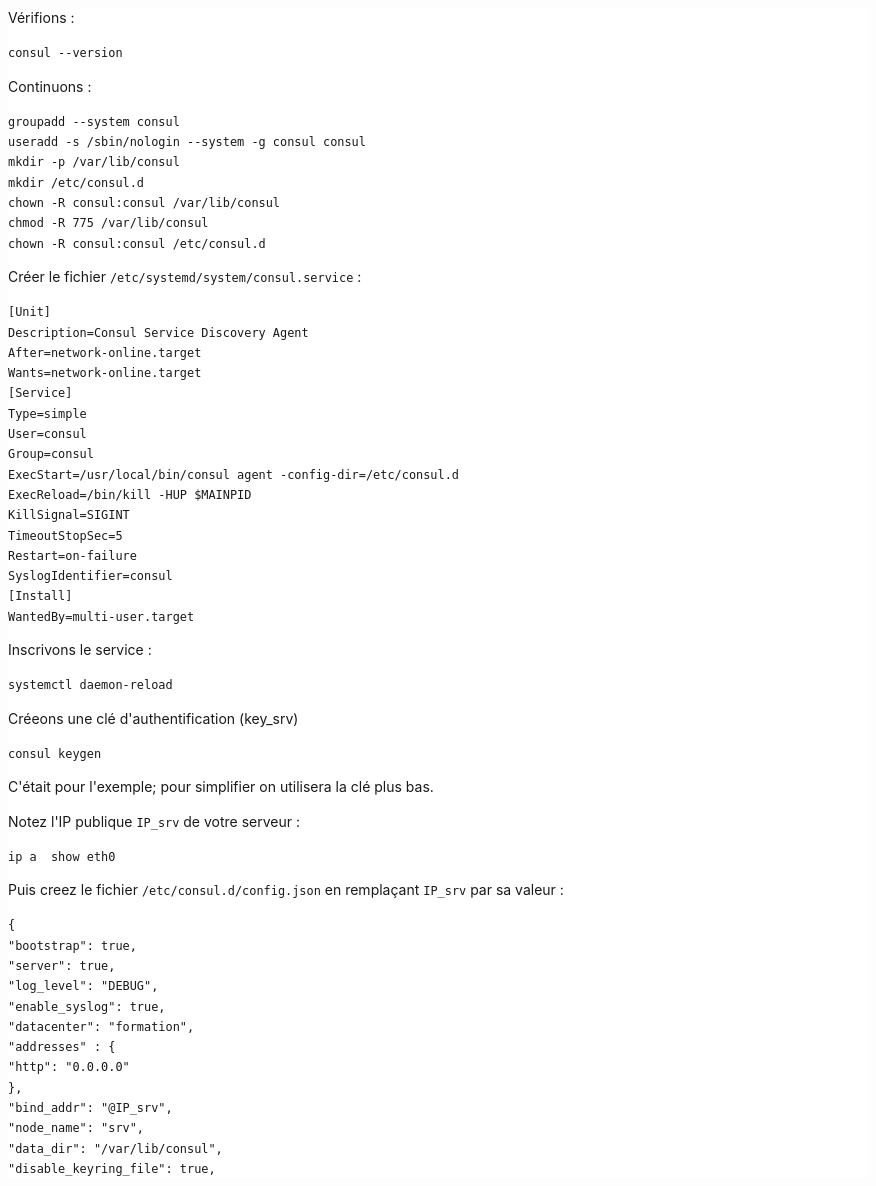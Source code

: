 Vérifions :
```
consul --version
```

Continuons :

```
groupadd --system consul
useradd -s /sbin/nologin --system -g consul consul
mkdir -p /var/lib/consul
mkdir /etc/consul.d
chown -R consul:consul /var/lib/consul
chmod -R 775 /var/lib/consul
chown -R consul:consul /etc/consul.d
```

Créer le fichier `/etc/systemd/system/consul.service` :

```
[Unit]
Description=Consul Service Discovery Agent
After=network-online.target
Wants=network-online.target
[Service]
Type=simple
User=consul
Group=consul
ExecStart=/usr/local/bin/consul agent -config-dir=/etc/consul.d
ExecReload=/bin/kill -HUP $MAINPID
KillSignal=SIGINT
TimeoutStopSec=5
Restart=on-failure
SyslogIdentifier=consul
[Install]
WantedBy=multi-user.target
```

Inscrivons le service :
```
systemctl daemon-reload
```

Créeons une clé d'authentification (key_srv)
```
consul keygen
```

C'était pour l'exemple; pour simplifier on utilisera la clé plus bas.

Notez l'IP publique `IP_srv` de votre serveur :
```
ip a  show eth0
```


Puis creez le fichier `/etc/consul.d/config.json` en remplaçant `IP_srv` par sa valeur :
```
{
"bootstrap": true,
"server": true,
"log_level": "DEBUG",
"enable_syslog": true,
"datacenter": "formation",
"addresses" : {
"http": "0.0.0.0"
},
"bind_addr": "@IP_srv",
"node_name": "srv",
"data_dir": "/var/lib/consul",
"disable_keyring_file": true,
```